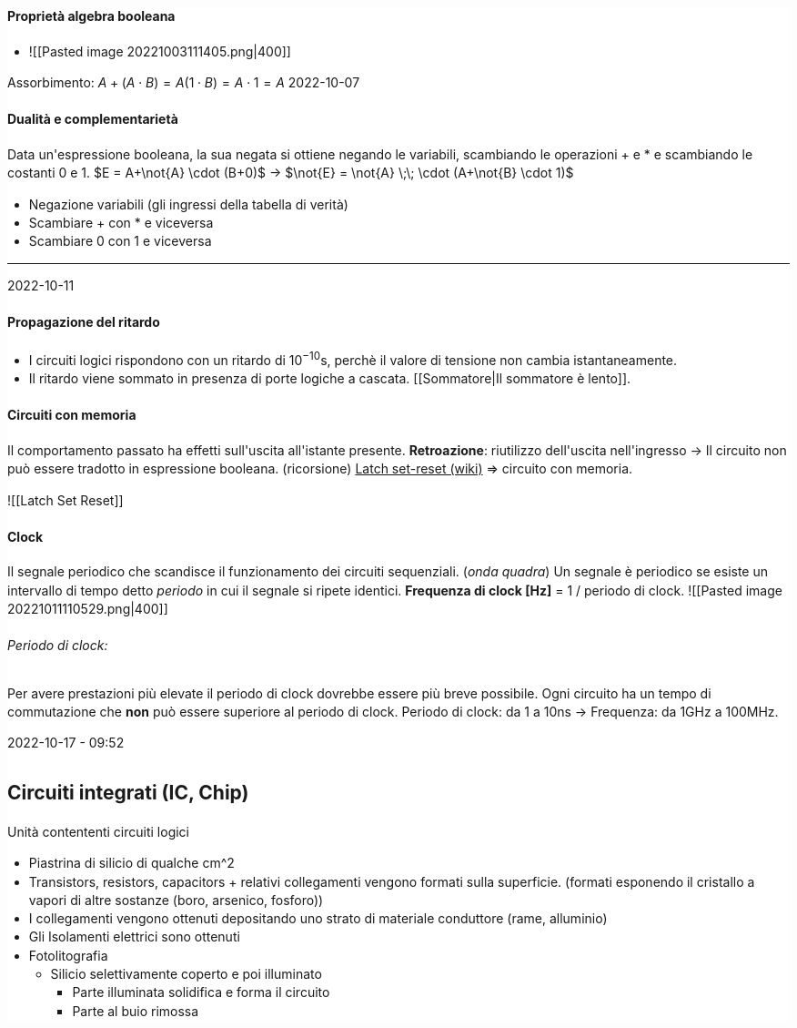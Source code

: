#### Proprietà algebra booleana
- ![[Pasted image 20221003111405.png|400]]

Assorbimento: $A+(A \cdot B) = A(1 \cdot B) = A \cdot 1 = A$
2022-10-07
#### Dualità e complementarietà 
Data un'espressione booleana, la sua negata si ottiene negando le variabili, scambiando le operazioni + e * e scambiando le costanti 0 e 1. 
$E = A+\not{A} \cdot (B+0)$ -> $\not{E} = \not{A} \;\; \cdot (A+\not{B} \cdot 1)$
- Negazione variabili (gli ingressi della tabella di verità)
- Scambiare + con * e viceversa
- Scambiare 0 con 1 e viceversa

---

2022-10-11
#### Propagazione del ritardo
- I circuiti logici rispondono con un ritardo di $10^{-10}$s, perchè il valore di tensione non cambia istantaneamente. 
- Il ritardo viene sommato in presenza di porte logiche a cascata. [[Sommatore|Il sommatore è lento]].

#### Circuiti con memoria
Il comportamento passato ha effetti sull'uscita all'istante presente. 
**Retroazione**: riutilizzo dell'uscita nell'ingresso -> Il circuito non può essere tradotto in espressione booleana.  (ricorsione)
[Latch set-reset (wiki)](https://en.wikibooks.org/wiki/Digital_Circuits/Latches) => circuito con memoria. 

![[Latch Set Reset]]

#### Clock
Il segnale periodico che scandisce il funzionamento dei circuiti sequenziali. (*onda quadra*)
Un segnale è periodico se esiste un intervallo di tempo detto *periodo* in cui il segnale si ripete identici. 
**Frequenza di clock [Hz]** = 1 / periodo di clock. 
![[Pasted image 20221011110529.png|400]]

###### Periodo di clock: 
Per avere prestazioni più elevate il periodo di clock dovrebbe essere più breve possibile. 
Ogni circuito ha un tempo di commutazione che **non** può essere superiore al periodo di clock. 
Periodo di clock: da 1 a 10ns -> Frequenza: da 1GHz a 100MHz. 


2022-10-17 - 09:52 
## Circuiti integrati (IC, Chip)
Unità contententi circuiti logici
- Piastrina di silicio di qualche cm^2 
- Transistors, resistors, capacitors + relativi collegamenti vengono formati sulla superficie. (formati esponendo il cristallo a vapori di altre sostanze (boro, arsenico, fosforo))
- I collegamenti vengono ottenuti depositando uno strato di materiale conduttore (rame, alluminio)
- Gli Isolamenti elettrici sono ottenuti 
- Fotolitografia 
	- Silicio selettivamente coperto e poi illuminato
		- Parte illuminata solidifica e forma il circuito
		- Parte al buio rimossa 

